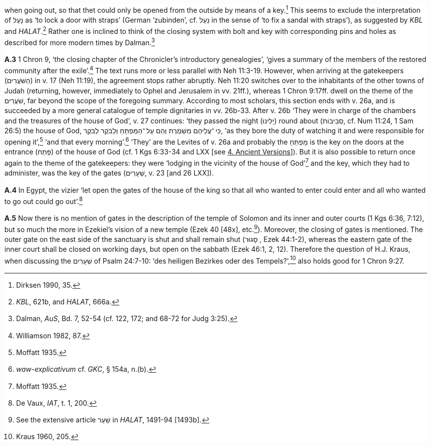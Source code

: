 when going out, so that thet  could only be opened 
from the outside by means of a key.[^31] This 
seems to exclude the interpretation of <span dir="rtl">נָעַל</span>  as ‘to lock a door with straps’ (German ‘zubinden’, cf. <span dir="rtl">נַעַל</span> in the sense of ‘to fix a sandal with straps’), as suggested by <i>KBL</i> and <i>HALAT</i>.[^32] Rather one is inclined 
to think of the closing system with bolt and key 
with corresponding pins and holes as described 
for more modern times by Dalman.[^33]                

<b>A.3</b>
1 Chron 9, ‘the closing chapter of the 
Chronicler’s introductory genealogies’, ‘gives a 
summary of the members of the restored community 
after the exile’.[^34] The text runs more or less 
parallel with Neh 11:3-19. However, when 
arriving at the gatekeepers (<span dir="rtl">הַשֹּׁעֲרִים</span>) in v. 17 (Neh 11:19), the agreement stops rather 
abruptly. Neh 11:20 switches over to the 
inhabitants of the other towns of Judah 
(returning, however, immediately to Ophel and 
Jerusalem in vv. 21ff.), whereas 1 Chron 
9:17ff. dwell on the theme of the <span dir="rtl">שֹׁעֲרִים</span>, far beyond the scope of the foregoing summary. 
According to most scholars, this section ends 
with v. 26a, and is succeeded by a more general 
catalogue of temple dignitaries in vv. 26b-33. 
After v. 26b ‘They were in charge of the 
chambers and the treasures of the house of God’, 
v. 27 continues: ‘they passed the night (<span dir="rtl">יָלִינוּ</span>) round about (<span dir="rtl">סְבִיבׂות</span>, cf. Num 11:24, 1 Sam 26:5) the house of God, <span dir="rtl">לַבֹּקֶר</span> <span dir="rtl">וְלַבֹּקֶר</span> <span dir="rtl">עַל&thinsp;־הַמַּפְתָּחַ</span> <span dir="rtl">וְהֵם</span> <span dir="rtl">מִשְׁמֶרֶת</span> <span dir="rtl">כִּי&thinsp;־עֲלֵיהֶם</span>, ‘as they bore the duty of watching it and were 
responsible for opening it’,[^35] ‘and that every 
morning’.[^36] ‘They’ are the Levites of v. 26a and 
probably the <span dir="rtl">מַפְתֵּחַ</span> is the key on the doors at the entrance (<span dir="rtl">פֶּּתַח</span>) of the house of God (cf. 1 Kgs 6:33-34 and LXX [see <a href="#AV">4. Ancient Versions</a>]). But it is also possible to return once again to the theme 
of the gatekeepers: they were ‘lodging in the 
vicinity of the house of God’[^37] and the 
key, which they had to administer, was the key of 
the gates (<span dir="rtl">שְׁעָרִים</span>, v. 23 [and 26 LXX]). 

<b>A.4</b>
In Egypt, the vizier ‘let open the gates of the house of the king so that all who wanted to 
enter could enter and all who wanted to go out 
could go out’.[^38]

<b>A.5</b>
Now there is no mention of gates in the 
description of the temple of Solomon and its 
inner and outer courts (1 Kgs 6:36, 7:12), but 
so much the more in Ezekiel’s vision of a new 
temple (Ezek 40 [48x], etc.[^39]). Moreover, the 
closing of gates is mentioned. The outer gate on 
the east side of the sanctuary is shut and shall 
remain shut (<span dir="rtl">סָגוּר</span> , Ezek 44:1-2), whereas the eastern gate of the inner court shall be closed 
on working days, but open on the sabbath (Ezek 46:1, 2, 12). Therefore the question of H.J. Kraus, 
when discussing the <span dir="rtl">שְׁעָרִים</span> of Psalm 24:7-10: ‘des heiligen Bezirkes oder des Tempels?’,[^40] also holds good for 1 Chron 9:27. 


[^1]: *<i>maqtil</i>, <i>GKC</i>, § 85i; <i>BL</i>, 492q-r [‘<span dir="rtl">מַפְתֵּחַ</span> ‘‘Schlüssel’’ ... und eine Reihe anderer Werkzeuge’]; Joüon, <i>GHB</i>, § 88 L d,h.
[^2]: Orel & Stolbova, <i>HSED</i>, 425-6.
[^3]: Cf. <i>BL</i>  542m for both possibilities [<i>HALAT</i>, 585b].
[^4]: Cf. K. Albrecht, ‘Das Geschlecht der Hebräischen Hauptwörter’ (<i>ZAW</i> 15, 313-25, and 16, 41-121), (16) 93.
[^5]: Tam. III 6 [189a6] and Kel. XIV 8 [198b29].
[^6]: H. Rosenberg, ‘Zum Geschlecht der hebräischen Hauptwörter’ (<i>ZAW</i> 25, 325-39), 334.
[^7]: Cf. Josephus, <i>Bell. Jud.</i> 4, 4,6; 6, 5,3.
[^8]: Cf. Dalman, <i>AuS</i>, Bd. 7, 70f.
[^9]: <i>CAD</i> (N) 1, 324.
[^10]: KTU 5.22:12; see <i>DULAT</i><sup><small> 3</small></sup>, 559.
[^11]: Dalman, <i>ANHT</i>, 247.
[^12]: Sokoloff, <i>DJPA</i>, 324.
[^13]: Belot 570a; Lane, <i>AEL</i>, 2329.
[^14]: Leslau, <i>LSoq</i>, 344.
[^15]: Johnstone, <i>ML</i>, 106.
[^16]: Johnstone, <i>JL</i>, 65.
[^17]: Barthélemy, 592; Elihai, <i>DAPP</i>, 88.
[^18]: Leslau, <i>CDG</i>, 170.
[^20]: Abundance of rabbinic quotations in Strack & Billerbeck 1922, 738-47.
[^21]: <i>ThWNT</i>, Bd. 3, 745, with notes 24-26 for rabbinic references.
[^22]: <i>ibid.</i>, 746-7.
[^23]: R. Jochanan, Taʿan. 2a, cf. Sanh. 113a; Gen R. 73 (46d), Deut R. 7 (204b), Midr. Ps 78.5 (173b), etc., Apoc. Bar 5:5, ARN 4, etc., cf. Strack & Billerbeck 1922, 737 (<i>ad</i> Matt 16:19).
[^24]: m. Tam. III.6, 7; <i>AuS</i>, Bd. 7, 71, 73.
[^25]: t. B. Bat. III.1, B. Bat. IV.3.
[^26]: m. Kel. XVI.7; t. ʿErub. X.1.
[^27]: m. Kel. XIV 8, etc.; Krauss, <i>TA</i>, BD. 1, 41; Dalman, <i>AuS</i>, Bd. 7, 73; see also 53-4. 
[^29]: Van der Kooij 1981, 162.
[^30]: Budde 1897, 31.
[^31]: Dirksen 1990, 35.
[^32]: <i>KBL</i>, 621b, and <i>HALAT</i>, 666a.
[^33]: Dalman, <i>AuS</i>, Bd. 7, 52-54 (cf. 122, 172; and 68-72 for Judg 3:25).
[^34]: Williamson 1982, 87.
[^35]: Moffatt 1935.
[^36]: <i>waw-explicativum</i> cf. <i>GKC</i>, §  154a, n.(b).
[^37]: Moffatt 1935.
[^38]: De Vaux, <i>IAT</i>, t. 1, 200.
[^39]: See the extensive article <span dir="rtl">שַׁעַר</span> in <i> HALAT</i>, 1491-94 [1493b].
[^40]: Kraus 1960, 205.
[^41]: Moffatt 1935.
[^42]: so e.g. Schoors 1972, 137; Snijders 1979, 220; Wildberger 1978, 849.
[^43]: Beuken 2007, 278.
[^44]: Moffatt 1935.
[^45]: Moffatt 1935.
[^46]: So e.g. Schoors 1972, 136; Snijders 1979, 220.
[^47]: Beuken 2007, 278.
[^48]: Cf. e.g. Procksch 1930, 291; Wildberger 1978, 849.
[^49]: E.g. Dalman, <i>AuS</i>, Bd. 7, Fig. 12 and 13 (cf. pp. 122, 172); Avitzur, 164, Fig. 424; Shitran, <i>EM</i>, vol. 5, 38; King & Stager, <i>LBI</i>, 33, Fig. 18.
[^50]: K. Galling & H.Rösel, <i>BRL</i><sup>2</sup>, 349. Galling, <i>BRL</i><sup>1</sup> (1937), col. 460 (art. ‘Schlüssel’: ‘Man kann also von einem Hebe-Schl. im Gegensatz zu unserem Dreh-Schl. sprechen’ [omitted in <i>BRL</i><sup>2</sup>, 349]).
